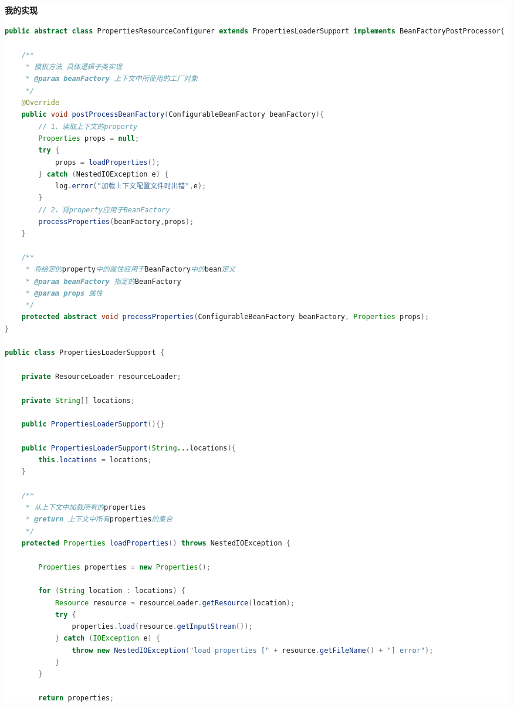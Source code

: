 

**我的实现**

```java
public abstract class PropertiesResourceConfigurer extends PropertiesLoaderSupport implements BeanFactoryPostProcessor{

    /**
     * 模板方法 具体逻辑子类实现
     * @param beanFactory 上下文中所使用的工厂对象
     */
    @Override
    public void postProcessBeanFactory(ConfigurableBeanFactory beanFactory){
        // 1、读取上下文的property
        Properties props = null;
        try {
            props = loadProperties();
        } catch (NestedIOException e) {
            log.error("加载上下文配置文件时出错",e);
        }
        // 2、将property应用于BeanFactory
        processProperties(beanFactory,props);
    }

    /**
     * 将给定的property中的属性应用于BeanFactory中的bean定义
     * @param beanFactory 指定的BeanFactory
     * @param props 属性
     */
    protected abstract void processProperties(ConfigurableBeanFactory beanFactory, Properties props);
}

public class PropertiesLoaderSupport {

    private ResourceLoader resourceLoader;

    private String[] locations;

    public PropertiesLoaderSupport(){}

    public PropertiesLoaderSupport(String...locations){
        this.locations = locations;
    }

    /**
     * 从上下文中加载所有的properties
     * @return 上下文中所有properties的集合
     */
    protected Properties loadProperties() throws NestedIOException {

        Properties properties = new Properties();

        for (String location : locations) {
            Resource resource = resourceLoader.getResource(location);
            try {
                properties.load(resource.getInputStream());
            } catch (IOException e) {
                throw new NestedIOException("load properties [" + resource.getFileName() + "] error");
            }
        }

        return properties;
```